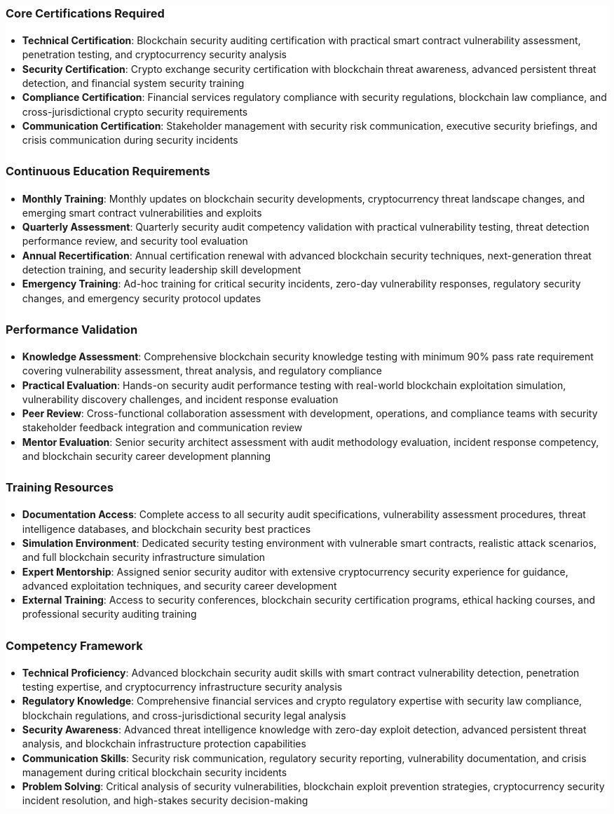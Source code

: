 ### **Core Certifications Required**
- **Technical Certification**: Blockchain security auditing certification with practical smart contract vulnerability assessment, penetration testing, and cryptocurrency security analysis
- **Security Certification**: Crypto exchange security certification with blockchain threat awareness, advanced persistent threat detection, and financial system security training
- **Compliance Certification**: Financial services regulatory compliance with security regulations, blockchain law compliance, and cross-jurisdictional crypto security requirements
- **Communication Certification**: Stakeholder management with security risk communication, executive security briefings, and crisis communication during security incidents

### **Continuous Education Requirements**
- **Monthly Training**: Monthly updates on blockchain security developments, cryptocurrency threat landscape changes, and emerging smart contract vulnerabilities and exploits
- **Quarterly Assessment**: Quarterly security audit competency validation with practical vulnerability testing, threat detection performance review, and security tool evaluation
- **Annual Recertification**: Annual certification renewal with advanced blockchain security techniques, next-generation threat detection training, and security leadership skill development
- **Emergency Training**: Ad-hoc training for critical security incidents, zero-day vulnerability responses, regulatory security changes, and emergency security protocol updates

### **Performance Validation**
- **Knowledge Assessment**: Comprehensive blockchain security knowledge testing with minimum 90% pass rate requirement covering vulnerability assessment, threat analysis, and regulatory compliance
- **Practical Evaluation**: Hands-on security audit performance testing with real-world blockchain exploitation simulation, vulnerability discovery challenges, and incident response evaluation
- **Peer Review**: Cross-functional collaboration assessment with development, operations, and compliance teams with security stakeholder feedback integration and communication review
- **Mentor Evaluation**: Senior security architect assessment with audit methodology evaluation, incident response competency, and blockchain security career development planning

### **Training Resources**
- **Documentation Access**: Complete access to all security audit specifications, vulnerability assessment procedures, threat intelligence databases, and blockchain security best practices
- **Simulation Environment**: Dedicated security testing environment with vulnerable smart contracts, realistic attack scenarios, and full blockchain security infrastructure simulation
- **Expert Mentorship**: Assigned senior security auditor with extensive cryptocurrency security experience for guidance, advanced exploitation techniques, and security career development
- **External Training**: Access to security conferences, blockchain security certification programs, ethical hacking courses, and professional security auditing training

### **Competency Framework**
- **Technical Proficiency**: Advanced blockchain security audit skills with smart contract vulnerability detection, penetration testing expertise, and cryptocurrency infrastructure security analysis
- **Regulatory Knowledge**: Comprehensive financial services and crypto regulatory expertise with security law compliance, blockchain regulations, and cross-jurisdictional security legal analysis
- **Security Awareness**: Advanced threat intelligence knowledge with zero-day exploit detection, advanced persistent threat analysis, and blockchain infrastructure protection capabilities
- **Communication Skills**: Security risk communication, regulatory security reporting, vulnerability documentation, and crisis management during critical blockchain security incidents
- **Problem Solving**: Critical analysis of security vulnerabilities, blockchain exploit prevention strategies, cryptocurrency security incident resolution, and high-stakes security decision-making
